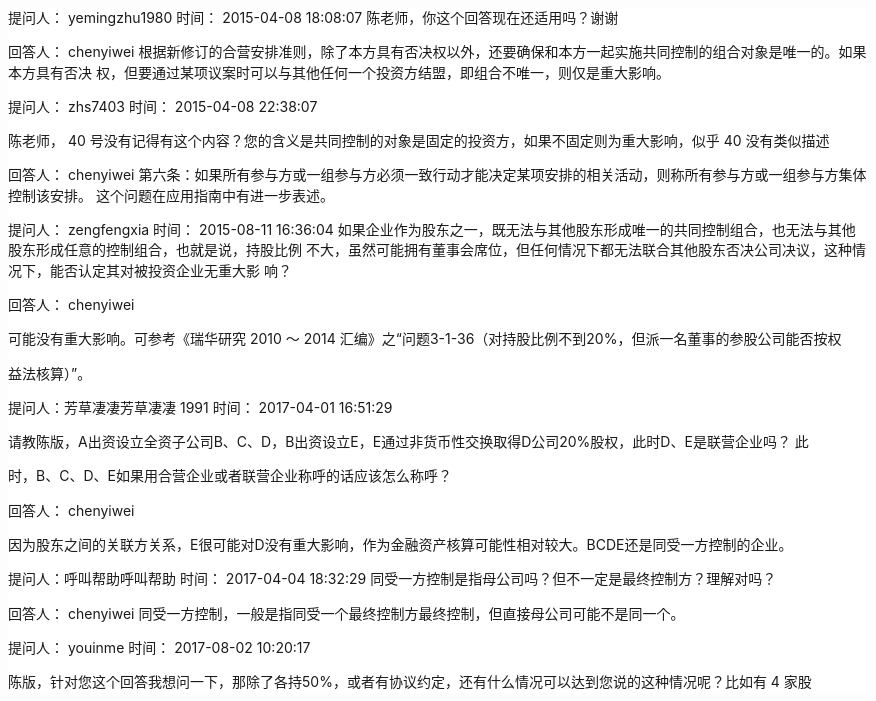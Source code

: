 提问人： yemingzhu1980 时间： 2015-04-08 18:08:07
陈老师，你这个回答现在还适用吗？谢谢

回答人： chenyiwei
根据新修订的合营安排准则，除了本方具有否决权以外，还要确保和本方一起实施共同控制的组合对象是唯一的。如果本方具有否决
权，但要通过某项议案时可以与其他任何一个投资方结盟，即组合不唯一，则仅是重大影响。

提问人： zhs7403 时间： 2015-04-08 22:38:07

陈老师， 40 号没有记得有这个内容？您的含义是共同控制的对象是固定的投资方，如果不固定则为重大影响，似乎 40 没有类似描述

回答人： chenyiwei
第六条：如果所有参与方或一组参与方必须一致行动才能决定某项安排的相关活动，则称所有参与方或一组参与方集体控制该安排。
这个问题在应用指南中有进一步表述。

提问人： zengfengxia 时间： 2015-08-11 16:36:04
如果企业作为股东之一，既无法与其他股东形成唯一的共同控制组合，也无法与其他股东形成任意的控制组合，也就是说，持股比例
不大，虽然可能拥有董事会席位，但任何情况下都无法联合其他股东否决公司决议，这种情况下，能否认定其对被投资企业无重大影
响？

回答人： chenyiwei

可能没有重大影响。可参考《瑞华研究 2010 ～ 2014 汇编》之“问题3-1-36（对持股比例不到20%，但派一名董事的参股公司能否按权

益法核算）”。


提问人：芳草凄凄芳草凄凄 1991 时间： 2017-04-01 16:51:29

请教陈版，A出资设立全资子公司B、C、D，B出资设立E，E通过非货币性交换取得D公司20%股权，此时D、E是联营企业吗？ 此

时，B、C、D、E如果用合营企业或者联营企业称呼的话应该怎么称呼？

回答人： chenyiwei

因为股东之间的关联方关系，E很可能对D没有重大影响，作为金融资产核算可能性相对较大。BCDE还是同受一方控制的企业。

提问人：呼叫帮助呼叫帮助 时间： 2017-04-04 18:32:29
同受一方控制是指母公司吗？但不一定是最终控制方？理解对吗？

回答人： chenyiwei
同受一方控制，一般是指同受一个最终控制方最终控制，但直接母公司可能不是同一个。

提问人： youinme 时间： 2017-08-02 10:20:17

陈版，针对您这个回答我想问一下，那除了各持50%，或者有协议约定，还有什么情况可以达到您说的这种情况呢？比如有 4 家股

